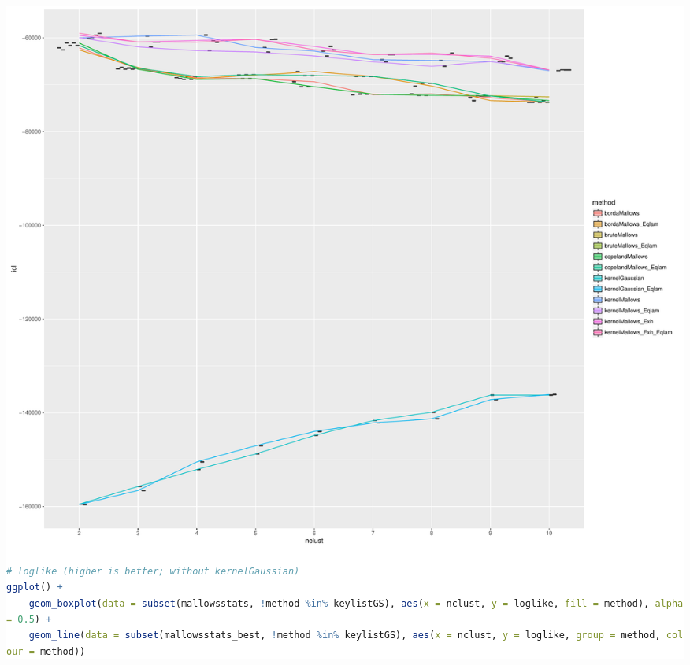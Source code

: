 ![plot of chunk mallows_plot](figure/mallows_plot-5.pdf)

```r
# loglike (higher is better; without kernelGaussian)
ggplot() + 
    geom_boxplot(data = subset(mallowsstats, !method %in% keylistGS), aes(x = nclust, y = loglike, fill = method), alpha = 0.5) + 
    geom_line(data = subset(mallowsstats_best, !method %in% keylistGS), aes(x = nclust, y = loglike, group = method, colour = method))
```
